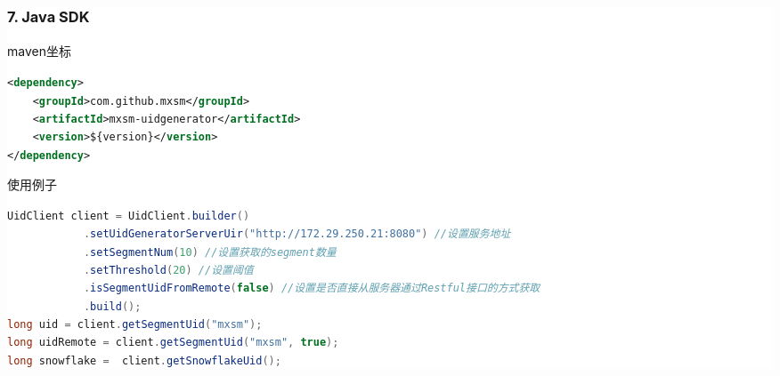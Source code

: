 ### 7. Java SDK

maven坐标

```xml
<dependency>
    <groupId>com.github.mxsm</groupId>
    <artifactId>mxsm-uidgenerator</artifactId>
    <version>${version}</version>
</dependency>
```

使用例子

```java
UidClient client = UidClient.builder()
            .setUidGeneratorServerUir("http://172.29.250.21:8080") //设置服务地址
            .setSegmentNum(10) //设置获取的segment数量
            .setThreshold(20) //设置阈值
            .isSegmentUidFromRemote(false) //设置是否直接从服务器通过Restful接口的方式获取
            .build();
long uid = client.getSegmentUid("mxsm");
long uidRemote = client.getSegmentUid("mxsm", true);
long snowflake =  client.getSnowflakeUid();
```

